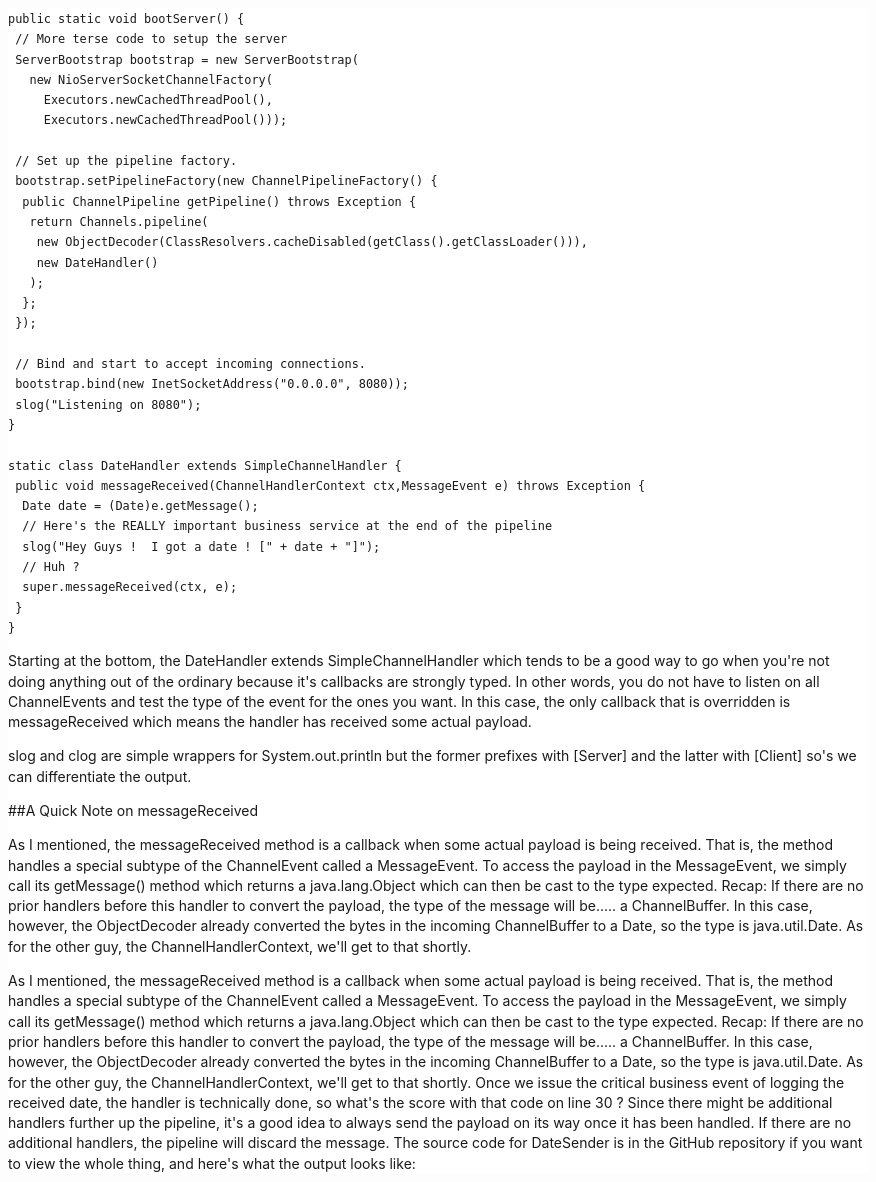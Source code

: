 	public static void bootServer() {
	 // More terse code to setup the server
	 ServerBootstrap bootstrap = new ServerBootstrap(
	   new NioServerSocketChannelFactory(
		 Executors.newCachedThreadPool(),
		 Executors.newCachedThreadPool()));
	 
	 // Set up the pipeline factory.
	 bootstrap.setPipelineFactory(new ChannelPipelineFactory() {
	  public ChannelPipeline getPipeline() throws Exception {
	   return Channels.pipeline(
		new ObjectDecoder(ClassResolvers.cacheDisabled(getClass().getClassLoader())),
		new DateHandler()
	   );
	  };
	 });
	 
	 // Bind and start to accept incoming connections.
	 bootstrap.bind(new InetSocketAddress("0.0.0.0", 8080));
	 slog("Listening on 8080");
	}
	 
	static class DateHandler extends SimpleChannelHandler {
	 public void messageReceived(ChannelHandlerContext ctx,MessageEvent e) throws Exception {
	  Date date = (Date)e.getMessage();
	  // Here's the REALLY important business service at the end of the pipeline
	  slog("Hey Guys !  I got a date ! [" + date + "]");
	  // Huh ?
	  super.messageReceived(ctx, e);
	 } 
	}
	
Starting at the bottom, the DateHandler extends SimpleChannelHandler which tends to be a good way to go when you're not doing anything out of the ordinary because it's callbacks are strongly typed. In other words, you do not have to listen on all ChannelEvents and test the type of the event for the ones you want. In this case, the only callback that is overridden is messageReceived which means the handler has received some actual payload.

slog and clog are simple wrappers for System.out.println but the former prefixes with [Server] and the latter with [Client] so's we can differentiate the output.


##A Quick Note on messageReceived

As I mentioned, the messageReceived method is a callback when some actual payload is being received. That is, the method handles a special subtype of the ChannelEvent called a MessageEvent. To access the payload in the MessageEvent, we simply call its getMessage() method which returns a java.lang.Object which can then be cast to the type expected. Recap: If there are no prior handlers before this handler to convert the payload, the type of the message will be..... a ChannelBuffer. In this case, however, the ObjectDecoder already converted the bytes in the incoming ChannelBuffer to a Date, so the type is java.util.Date. As for the other guy, the ChannelHandlerContext, we'll get to that shortly.

As I mentioned, the messageReceived method is a callback when some actual payload is being received. That is, the method handles a special subtype of the ChannelEvent called a MessageEvent. To access the payload in the MessageEvent, we simply call its getMessage() method which returns a java.lang.Object which can then be cast to the type expected. Recap: If there are no prior handlers before this handler to convert the payload, the type of the message will be..... a ChannelBuffer. In this case, however, the ObjectDecoder already converted the bytes in the incoming ChannelBuffer to a Date, so the type is java.util.Date. As for the other guy, the ChannelHandlerContext, we'll get to that shortly.
Once we issue the critical business event of logging the received date, the handler is technically done, so what's the score with that code on line 30 ? Since there might be additional handlers further up the pipeline, it's a good idea to always send the payload on its way once it has been handled. If there are no additional handlers, the pipeline will discard the message.
The source code for DateSender is in the GitHub repository if you want to view the whole thing, and here's what the output looks like:
